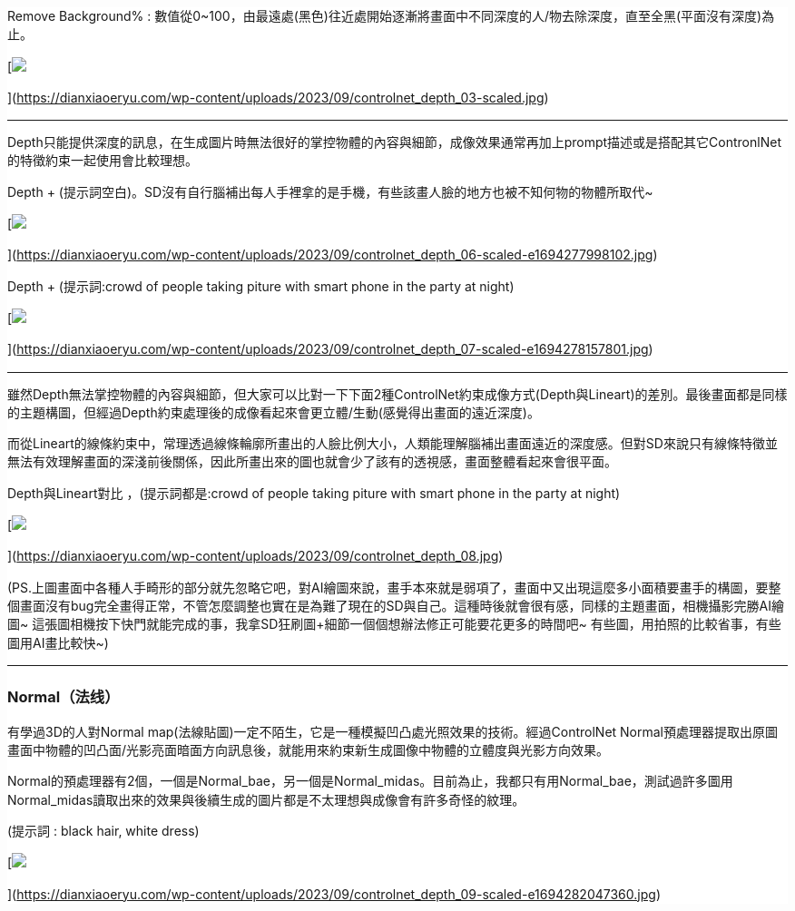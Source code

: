 Remove Background% : 數值從0~100，由最遠處(黑色)往近處開始逐漸將畫面中不同深度的人/物去除深度，直至全黑(平面沒有深度)為止。

[![](https://dianxiaoeryu.com/wp-content/uploads/2023/09/controlnet_depth_03-scaled.jpg)

](https://dianxiaoeryu.com/wp-content/uploads/2023/09/controlnet_depth_03-scaled.jpg)

* * *

Depth只能提供深度的訊息，在生成圖片時無法很好的掌控物體的內容與細節，成像效果通常再加上prompt描述或是搭配其它ContronlNet的特徵約束一起使用會比較理想。

Depth + (提示詞空白)。SD沒有自行腦補出每人手裡拿的是手機，有些該畫人臉的地方也被不知何物的物體所取代~

[![](https://dianxiaoeryu.com/wp-content/uploads/2023/09/controlnet_depth_06-scaled-e1694277998102.jpg)

](https://dianxiaoeryu.com/wp-content/uploads/2023/09/controlnet_depth_06-scaled-e1694277998102.jpg)

Depth + (提示詞:crowd of people taking piture with smart phone in the party at night)

[![](https://dianxiaoeryu.com/wp-content/uploads/2023/09/controlnet_depth_07-scaled-e1694278157801.jpg)

](https://dianxiaoeryu.com/wp-content/uploads/2023/09/controlnet_depth_07-scaled-e1694278157801.jpg)

* * *

雖然Depth無法掌控物體的內容與細節，但大家可以比對一下下面2種ControlNet約束成像方式(Depth與Lineart)的差別。最後畫面都是同樣的主題構圖，但經過Depth約束處理後的成像看起來會更立體/生動(感覺得出畫面的遠近深度)。

而從Lineart的線條約束中，常理透過線條輪廓所畫出的人臉比例大小，人類能理解腦補出畫面遠近的深度感。但對SD來說只有線條特徵並無法有效理解畫面的深淺前後關係，因此所畫出來的圖也就會少了該有的透視感，畫面整體看起來會很平面。

Depth與Lineart對比 ，(提示詞都是:crowd of people taking piture with smart phone in the party at night)

[![](https://dianxiaoeryu.com/wp-content/uploads/2023/09/controlnet_depth_08.jpg)

](https://dianxiaoeryu.com/wp-content/uploads/2023/09/controlnet_depth_08.jpg)

(PS.上圖畫面中各種人手畸形的部分就先忽略它吧，對AI繪圖來說，畫手本來就是弱項了，畫面中又出現這麼多小面積要畫手的構圖，要整個畫面沒有bug完全畫得正常，不管怎麼調整也實在是為難了現在的SD與自己。這種時後就會很有感，同樣的主題畫面，相機攝影完勝AI繪圖~ 這張圖相機按下快門就能完成的事，我拿SD狂刷圖+細節一個個想辦法修正可能要花更多的時間吧~ 有些圖，用拍照的比較省事，有些圖用AI畫比較快~)

------

### Normal（法线）

有學過3D的人對Normal map(法線貼圖)一定不陌生，它是一種模擬凹凸處光照效果的技術。經過ControlNet Normal預處理器提取出原圖畫面中物體的凹凸面/光影亮面暗面方向訊息後，就能用來約束新生成圖像中物體的立體度與光影方向效果。

Normal的預處理器有2個，一個是Normal\_bae，另一個是Normal\_midas。目前為止，我都只有用Normal\_bae，測試過許多圖用Normal\_midas讀取出來的效果與後續生成的圖片都是不太理想與成像會有許多奇怪的紋理。

(提示詞 : black hair, white dress)

[![](https://dianxiaoeryu.com/wp-content/uploads/2023/09/controlnet_depth_09-scaled-e1694282047360.jpg)

](https://dianxiaoeryu.com/wp-content/uploads/2023/09/controlnet_depth_09-scaled-e1694282047360.jpg)
